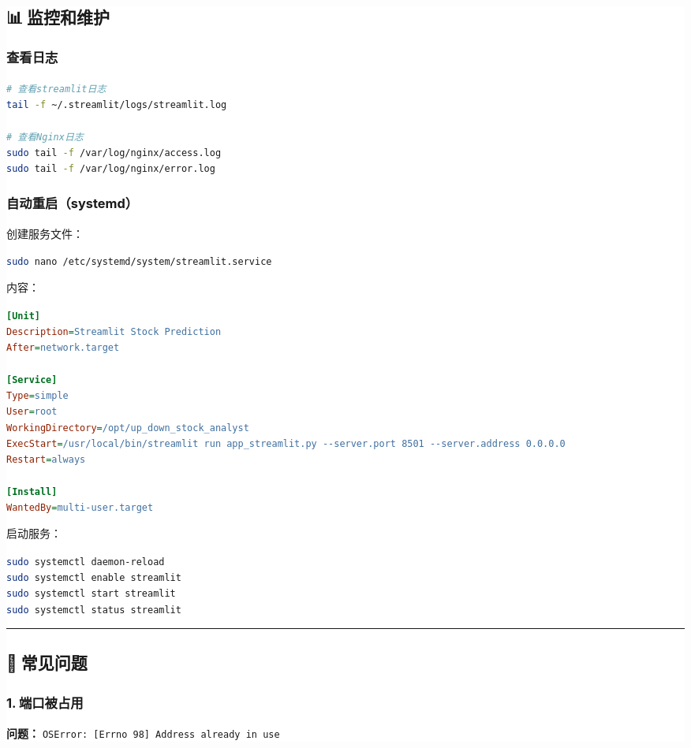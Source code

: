 ## 📊 监控和维护

### 查看日志

```bash
# 查看streamlit日志
tail -f ~/.streamlit/logs/streamlit.log

# 查看Nginx日志
sudo tail -f /var/log/nginx/access.log
sudo tail -f /var/log/nginx/error.log
```

### 自动重启（systemd）

创建服务文件：
```bash
sudo nano /etc/systemd/system/streamlit.service
```

内容：
```ini
[Unit]
Description=Streamlit Stock Prediction
After=network.target

[Service]
Type=simple
User=root
WorkingDirectory=/opt/up_down_stock_analyst
ExecStart=/usr/local/bin/streamlit run app_streamlit.py --server.port 8501 --server.address 0.0.0.0
Restart=always

[Install]
WantedBy=multi-user.target
```

启动服务：
```bash
sudo systemctl daemon-reload
sudo systemctl enable streamlit
sudo systemctl start streamlit
sudo systemctl status streamlit
```

---

## 🐛 常见问题

### 1. 端口被占用

**问题：** `OSError: [Errno 98] Address already in use`

